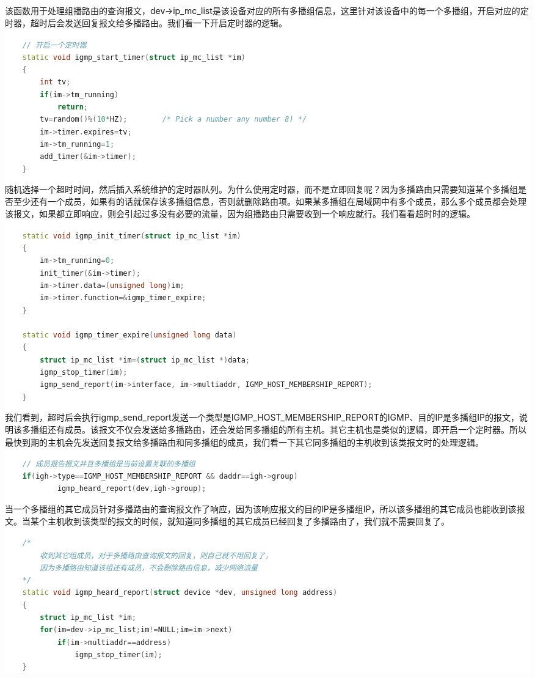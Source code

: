 该函数用于处理组播路由的查询报文，dev->ip_mc_list是该设备对应的所有多播组信息，这里针对该设备中的每一个多播组，开启对应的定时器，超时后会发送回复报文给多播路由。我们看一下开启定时器的逻辑。

```cpp
    // 开启一个定时器  
    static void igmp_start_timer(struct ip_mc_list *im)  
    {  
        int tv;  
        if(im->tm_running)  
            return;  
        tv=random()%(10*HZ);        /* Pick a number any number 8) */  
        im->timer.expires=tv;  
        im->tm_running=1;  
        add_timer(&im->timer);  
    }  
```

随机选择一个超时时间，然后插入系统维护的定时器队列。为什么使用定时器，而不是立即回复呢？因为多播路由只需要知道某个多播组是否至少还有一个成员，如果有的话就保存该多播组信息，否则就删除路由项。如果某多播组在局域网中有多个成员，那么多个成员都会处理该报文，如果都立即响应，则会引起过多没有必要的流量，因为组播路由只需要收到一个响应就行。我们看看超时时的逻辑。

```cpp
    static void igmp_init_timer(struct ip_mc_list *im)  
    {  
        im->tm_running=0;  
        init_timer(&im->timer);  
        im->timer.data=(unsigned long)im;  
        im->timer.function=&igmp_timer_expire;  
    }  
      
    static void igmp_timer_expire(unsigned long data)  
    {  
        struct ip_mc_list *im=(struct ip_mc_list *)data;  
        igmp_stop_timer(im);  
        igmp_send_report(im->interface, im->multiaddr, IGMP_HOST_MEMBERSHIP_REPORT);  
    }  
```

我们看到，超时后会执行igmp_send_report发送一个类型是IGMP_HOST_MEMBERSHIP_REPORT的IGMP、目的IP是多播组IP的报文，说明该多播组还有成员。该报文不仅会发送给多播路由，还会发给同多播组的所有主机。其它主机也是类似的逻辑，即开启一个定时器。所以最快到期的主机会先发送回复报文给多播路由和同多播组的成员，我们看一下其它同多播组的主机收到该类报文时的处理逻辑。

```cpp
    // 成员报告报文并且多播组是当前设置关联的多播组  
    if(igh->type==IGMP_HOST_MEMBERSHIP_REPORT && daddr==igh->group)  
            igmp_heard_report(dev,igh->group);  
```

当一个多播组的其它成员针对多播路由的查询报文作了响应，因为该响应报文的目的IP是多播组IP，所以该多播组的其它成员也能收到该报文。当某个主机收到该类型的报文的时候，就知道同多播组的其它成员已经回复了多播路由了，我们就不需要回复了。

```cpp
    /* 
        收到其它组成员，对于多播路由查询报文的回复，则自己就不用回复了， 
        因为多播路由知道该组还有成员，不会删除路由信息，减少网络流量 
    */  
    static void igmp_heard_report(struct device *dev, unsigned long address)  
    {  
        struct ip_mc_list *im;  
        for(im=dev->ip_mc_list;im!=NULL;im=im->next)  
            if(im->multiaddr==address)  
                igmp_stop_timer(im);  
    }  
```
